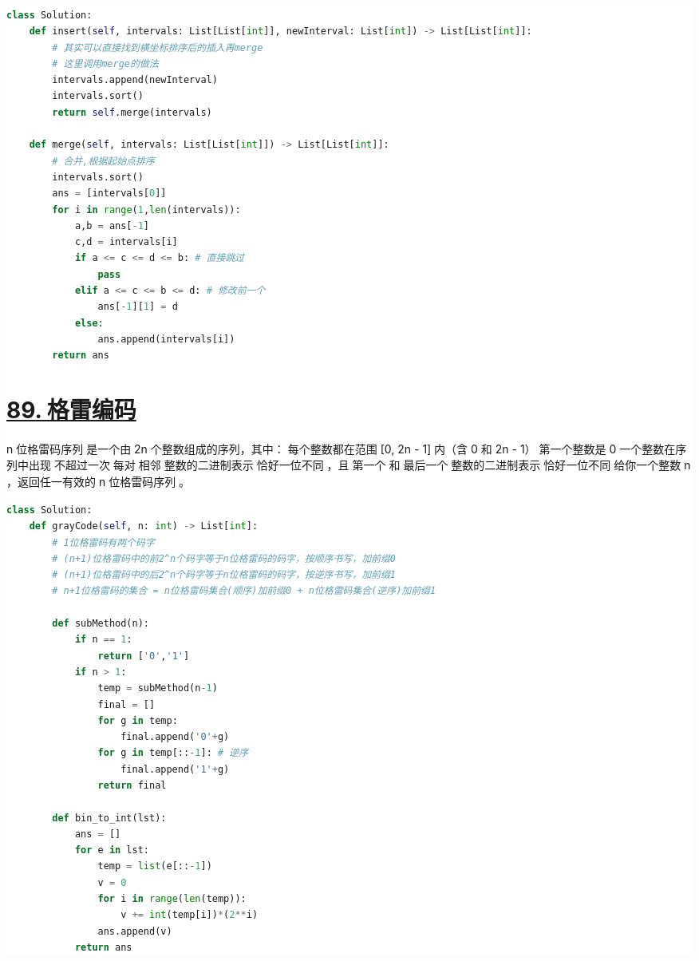 ```python
class Solution:
    def insert(self, intervals: List[List[int]], newInterval: List[int]) -> List[List[int]]:
        # 其实可以直接找到横坐标排序后的插入再merge
        # 这里调用merge的做法
        intervals.append(newInterval)
        intervals.sort()
        return self.merge(intervals)
    
    def merge(self, intervals: List[List[int]]) -> List[List[int]]:
        # 合并,根据起始点排序
        intervals.sort()
        ans = [intervals[0]]
        for i in range(1,len(intervals)):
            a,b = ans[-1]
            c,d = intervals[i]
            if a <= c <= d <= b: # 直接跳过
                pass 
            elif a <= c <= b <= d: # 修改前一个
                ans[-1][1] = d 
            else:
                ans.append(intervals[i])
        return ans
```

# [89. 格雷编码](https://leetcode-cn.com/problems/gray-code/)

n 位格雷码序列 是一个由 2n 个整数组成的序列，其中：
每个整数都在范围 [0, 2n - 1] 内（含 0 和 2n - 1）
第一个整数是 0
一个整数在序列中出现 不超过一次
每对 相邻 整数的二进制表示 恰好一位不同 ，且
第一个 和 最后一个 整数的二进制表示 恰好一位不同
给你一个整数 n ，返回任一有效的 n 位格雷码序列 。

```python
class Solution:
    def grayCode(self, n: int) -> List[int]:
        # 1位格雷码有两个码字
        # (n+1)位格雷码中的前2^n个码字等于n位格雷码的码字，按顺序书写，加前缀0
        # (n+1)位格雷码中的后2^n个码字等于n位格雷码的码字，按逆序书写，加前缀1
        # n+1位格雷码的集合 = n位格雷码集合(顺序)加前缀0 + n位格雷码集合(逆序)加前缀1

        def subMethod(n):
            if n == 1:
                return ['0','1']
            if n > 1:
                temp = subMethod(n-1)
                final = []
                for g in temp:
                    final.append('0'+g)
                for g in temp[::-1]: # 逆序
                    final.append('1'+g)
                return final
        
        def bin_to_int(lst):
            ans = []
            for e in lst:
                temp = list(e[::-1])
                v = 0
                for i in range(len(temp)):
                    v += int(temp[i])*(2**i)
                ans.append(v)
            return ans
```